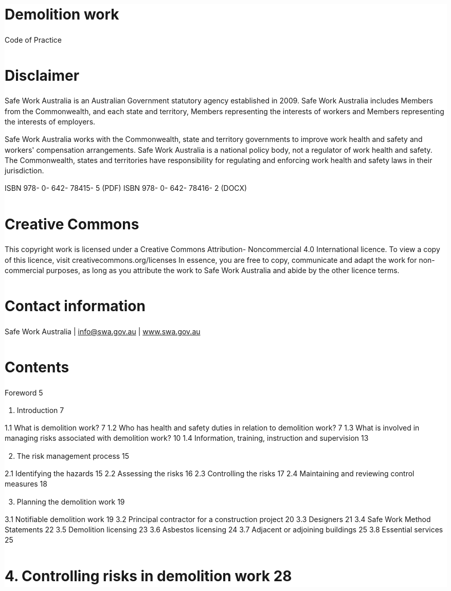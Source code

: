 # Demolition work

Code of Practice

# Disclaimer

Safe Work Australia is an Australian Government statutory agency established in 2009. Safe Work Australia includes Members from the Commonwealth, and each state and territory, Members representing the interests of workers and Members representing the interests of employers.

Safe Work Australia works with the Commonwealth, state and territory governments to improve work health and safety and workers' compensation arrangements. Safe Work Australia is a national policy body, not a regulator of work health and safety. The Commonwealth, states and territories have responsibility for regulating and enforcing work health and safety laws in their jurisdiction.

ISBN 978- 0- 642- 78415- 5 (PDF)  ISBN 978- 0- 642- 78416- 2 (DOCX)

# Creative Commons

This copyright work is licensed under a Creative Commons Attribution- Noncommercial 4.0 International licence. To view a copy of this licence, visit creativecommons.org/licenses In essence, you are free to copy, communicate and adapt the work for non- commercial purposes, as long as you attribute the work to Safe Work Australia and abide by the other licence terms.

# Contact information

Safe Work Australia | info@swa.gov.au | www.swa.gov.au

# Contents

Foreword 5

1. Introduction 7

1.1 What is demolition work? 7  1.2 Who has health and safety duties in relation to demolition work? 7  1.3 What is involved in managing risks associated with demolition work? 10  1.4 Information, training, instruction and supervision 13

2. The risk management process 15

2.1 Identifying the hazards 15  2.2 Assessing the risks 16  2.3 Controlling the risks 17  2.4 Maintaining and reviewing control measures 18

3. Planning the demolition work 19

3.1 Notifiable demolition work 19  3.2 Principal contractor for a construction project 20  3.3 Designers 21  3.4 Safe Work Method Statements 22  3.5 Demolition licensing 23  3.6 Asbestos licensing 24  3.7 Adjacent or adjoining buildings 25  3.8 Essential services 25

# 4. Controlling risks in demolition work 28
